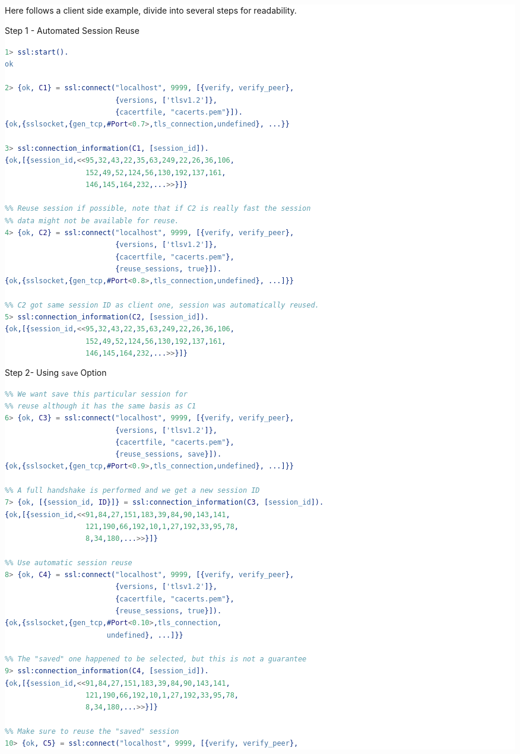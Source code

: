 Here follows a client side example, divide into several steps for readability.

Step 1 - Automated Session Reuse

```erlang
1> ssl:start().
ok

2> {ok, C1} = ssl:connect("localhost", 9999, [{verify, verify_peer},
					      {versions, ['tlsv1.2']},
					      {cacertfile, "cacerts.pem"}]).
{ok,{sslsocket,{gen_tcp,#Port<0.7>,tls_connection,undefined}, ...}}

3> ssl:connection_information(C1, [session_id]).
{ok,[{session_id,<<95,32,43,22,35,63,249,22,26,36,106,
                   152,49,52,124,56,130,192,137,161,
                   146,145,164,232,...>>}]}

%% Reuse session if possible, note that if C2 is really fast the session
%% data might not be available for reuse.
4> {ok, C2} = ssl:connect("localhost", 9999, [{verify, verify_peer},
					      {versions, ['tlsv1.2']},
					      {cacertfile, "cacerts.pem"},
					      {reuse_sessions, true}]).
{ok,{sslsocket,{gen_tcp,#Port<0.8>,tls_connection,undefined}, ...]}}

%% C2 got same session ID as client one, session was automatically reused.
5> ssl:connection_information(C2, [session_id]).
{ok,[{session_id,<<95,32,43,22,35,63,249,22,26,36,106,
                   152,49,52,124,56,130,192,137,161,
                   146,145,164,232,...>>}]}
```

Step 2- Using `save` Option

```erlang
%% We want save this particular session for
%% reuse although it has the same basis as C1
6> {ok, C3} = ssl:connect("localhost", 9999, [{verify, verify_peer},
					      {versions, ['tlsv1.2']},
					      {cacertfile, "cacerts.pem"},
					      {reuse_sessions, save}]).
{ok,{sslsocket,{gen_tcp,#Port<0.9>,tls_connection,undefined}, ...]}}

%% A full handshake is performed and we get a new session ID
7> {ok, [{session_id, ID}]} = ssl:connection_information(C3, [session_id]).
{ok,[{session_id,<<91,84,27,151,183,39,84,90,143,141,
                   121,190,66,192,10,1,27,192,33,95,78,
                   8,34,180,...>>}]}

%% Use automatic session reuse
8> {ok, C4} = ssl:connect("localhost", 9999, [{verify, verify_peer},
					      {versions, ['tlsv1.2']},
					      {cacertfile, "cacerts.pem"},
					      {reuse_sessions, true}]).
{ok,{sslsocket,{gen_tcp,#Port<0.10>,tls_connection,
                        undefined}, ...]}}

%% The "saved" one happened to be selected, but this is not a guarantee
9> ssl:connection_information(C4, [session_id]).
{ok,[{session_id,<<91,84,27,151,183,39,84,90,143,141,
                   121,190,66,192,10,1,27,192,33,95,78,
                   8,34,180,...>>}]}

%% Make sure to reuse the "saved" session
10> {ok, C5} = ssl:connect("localhost", 9999, [{verify, verify_peer},
```